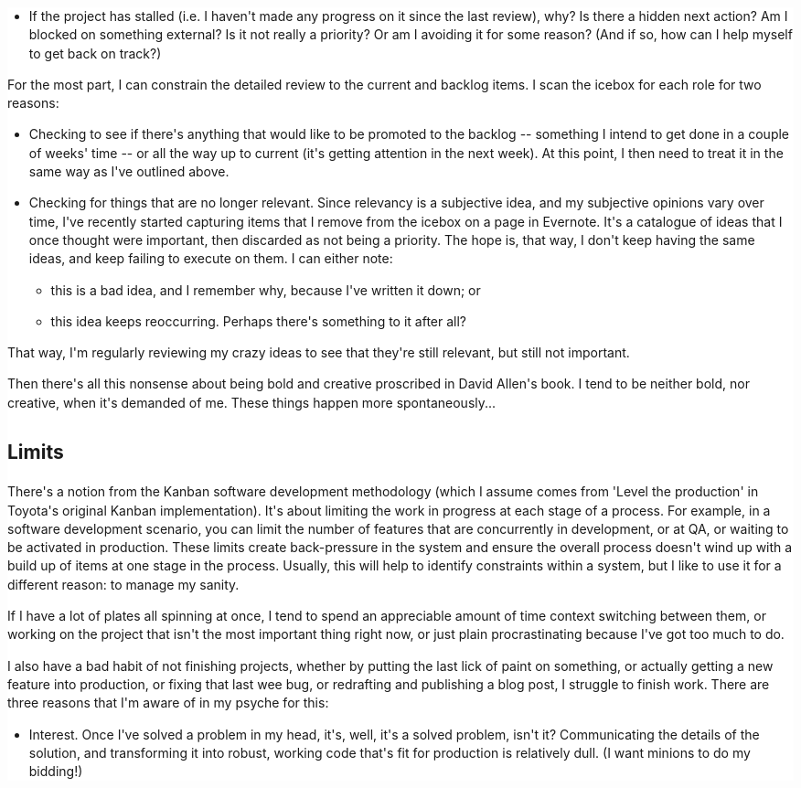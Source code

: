 * If the project has stalled (i.e. I haven't made any progress on it since the
  last review), why? Is there a hidden next action? Am I blocked on something
  external? Is it not really a priority? Or am I avoiding it for some reason?
  (And if so, how can I help myself to get back on track?)

For the most part, I can constrain the detailed review to the current and
backlog items. I scan the icebox for each role for two reasons:

* Checking to see if there's anything that would like to be promoted to the
  backlog -- something I intend to get done in a couple of weeks' time -- or
  all the way up to current (it's getting attention in the next week). At this
  point, I then need to treat it in the same way as I've outlined above.

* Checking for things that are no longer relevant. Since relevancy is a
  subjective idea, and my subjective opinions vary over time, I've recently
  started capturing items that I remove from the icebox on a page in Evernote.
  It's a catalogue of ideas that I once thought were important, then discarded
  as not being a priority. The hope is, that way, I don't keep having the same
  ideas, and keep failing to execute on them. I can either note:

  * this is a bad idea, and I remember why, because I've written it down; or

  * this idea keeps reoccurring. Perhaps there's something to it after all?

That way, I'm regularly reviewing my crazy ideas to see that they're still
relevant, but still not important.

Then there's all this nonsense about being bold and creative proscribed in
David Allen's book. I tend to be neither bold, nor creative, when it's demanded
of me. These things happen more spontaneously...

## Limits

There's a notion from the Kanban software development methodology (which I
assume comes from 'Level the production' in Toyota's original Kanban
implementation). It's about limiting the work in progress at each stage of a
process. For example, in a software development scenario, you can limit the
number of features that are concurrently in development, or at QA, or waiting
to be activated in production. These limits create back-pressure in the system
and ensure the overall process doesn't wind up with a build up of items at one
stage in the process. Usually, this will help to identify constraints within a
system, but I like to use it for a different reason: to manage my sanity.

If I have a lot of plates all spinning at once, I tend to spend an appreciable
amount of time context switching between them, or working on the project that
isn't the most important thing right now, or just plain procrastinating because
I've got too much to do.

I also have a bad habit of not finishing projects, whether by putting the last
lick of paint on something, or actually getting a new feature into production,
or fixing that last wee bug, or redrafting and publishing a blog post, I
struggle to finish work. There are three reasons that I'm aware of in my psyche
for this:

* Interest. Once I've solved a problem in my head, it's, well, it's a solved
  problem, isn't it? Communicating the details of the solution, and
  transforming it into robust, working code that's fit for production is
  relatively dull. (I want minions to do my bidding!)
